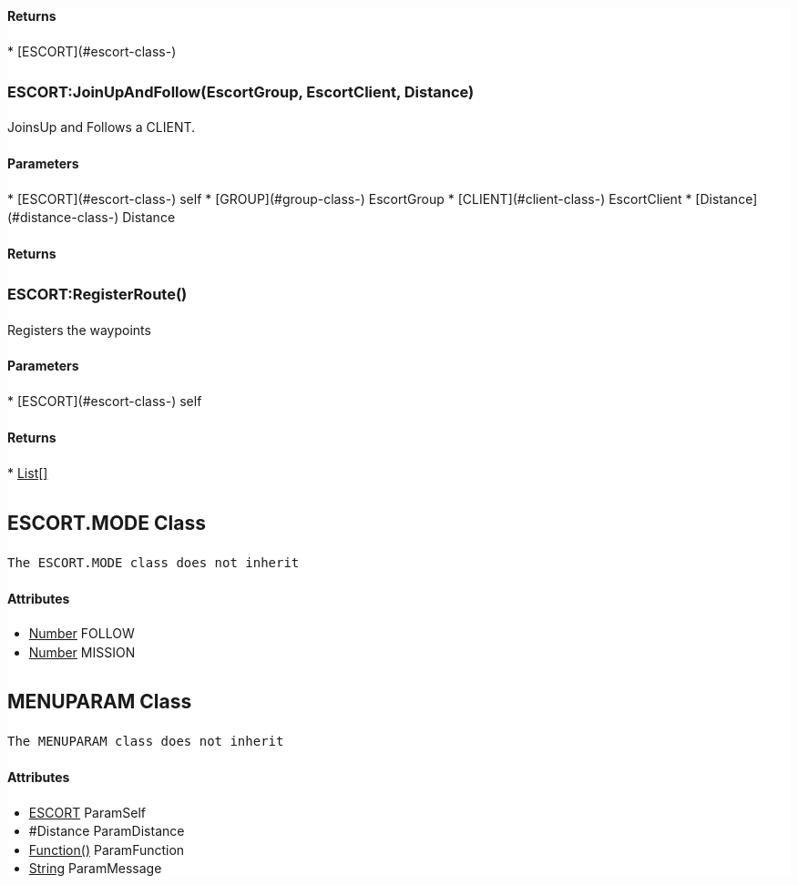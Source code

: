 <h4> Returns </h4>
* [ESCORT](#escort-class-)



### ESCORT:JoinUpAndFollow(EscortGroup, EscortClient, Distance)
JoinsUp and Follows a CLIENT.

<h4> Parameters </h4>
* [ESCORT](#escort-class-) self
* [GROUP](#group-class-) EscortGroup
* [CLIENT](#client-class-) EscortClient
* [Distance](#distance-class-) Distance

<h4> Returns </h4>

### ESCORT:RegisterRoute()
Registers the waypoints

<h4> Parameters </h4>
* [ESCORT](#escort-class-)
self

<h4> Returns </h4>
* <u>List[]</u> 


## ESCORT.MODE Class
<pre>
The ESCORT.MODE class does not inherit
</pre>

<h4> Attributes </h4>

* <u>Number</u> FOLLOW
* <u>Number</u> MISSION


## MENUPARAM Class
<pre>
The MENUPARAM class does not inherit
</pre>

<h4> Attributes </h4>

* [ESCORT](#escort-class-)
ParamSelf
* #Distance ParamDistance
* <u>Function()</u> ParamFunction
* <u>String</u> ParamMessage


